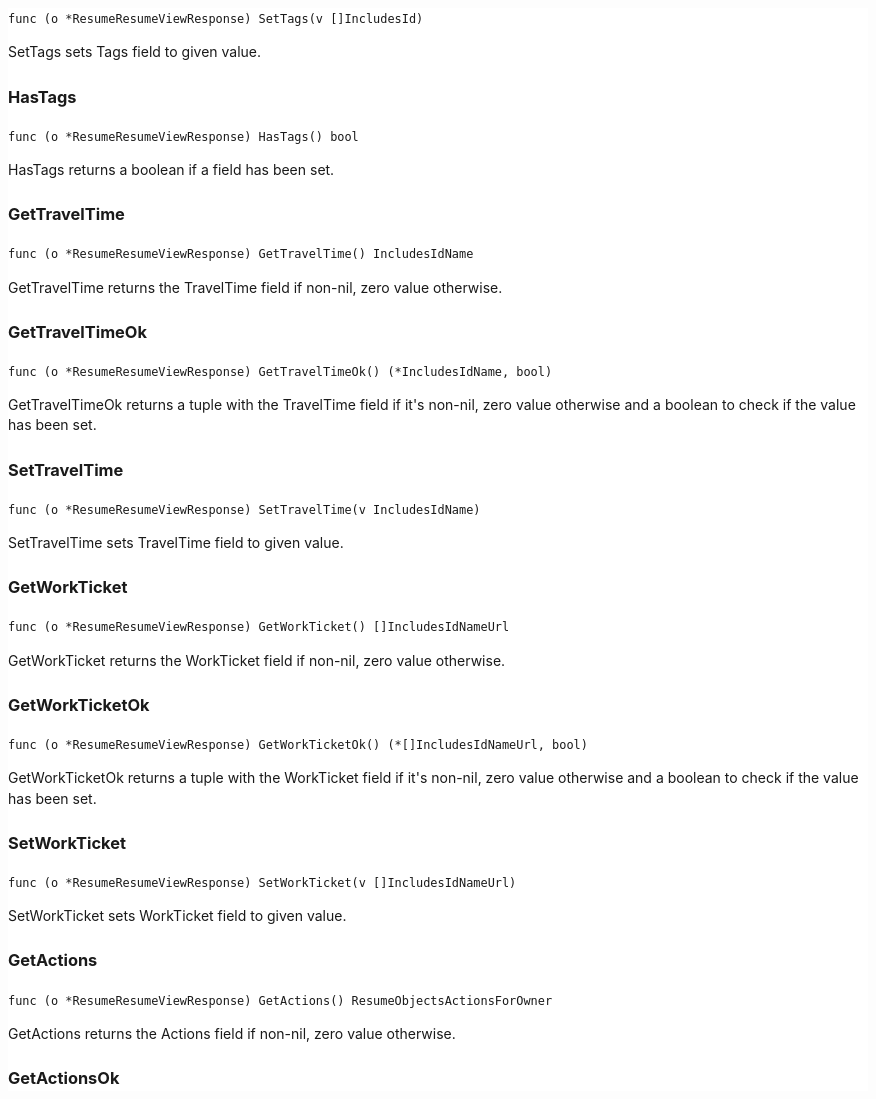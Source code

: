 `func (o *ResumeResumeViewResponse) SetTags(v []IncludesId)`

SetTags sets Tags field to given value.

### HasTags

`func (o *ResumeResumeViewResponse) HasTags() bool`

HasTags returns a boolean if a field has been set.

### GetTravelTime

`func (o *ResumeResumeViewResponse) GetTravelTime() IncludesIdName`

GetTravelTime returns the TravelTime field if non-nil, zero value otherwise.

### GetTravelTimeOk

`func (o *ResumeResumeViewResponse) GetTravelTimeOk() (*IncludesIdName, bool)`

GetTravelTimeOk returns a tuple with the TravelTime field if it's non-nil, zero value otherwise
and a boolean to check if the value has been set.

### SetTravelTime

`func (o *ResumeResumeViewResponse) SetTravelTime(v IncludesIdName)`

SetTravelTime sets TravelTime field to given value.


### GetWorkTicket

`func (o *ResumeResumeViewResponse) GetWorkTicket() []IncludesIdNameUrl`

GetWorkTicket returns the WorkTicket field if non-nil, zero value otherwise.

### GetWorkTicketOk

`func (o *ResumeResumeViewResponse) GetWorkTicketOk() (*[]IncludesIdNameUrl, bool)`

GetWorkTicketOk returns a tuple with the WorkTicket field if it's non-nil, zero value otherwise
and a boolean to check if the value has been set.

### SetWorkTicket

`func (o *ResumeResumeViewResponse) SetWorkTicket(v []IncludesIdNameUrl)`

SetWorkTicket sets WorkTicket field to given value.


### GetActions

`func (o *ResumeResumeViewResponse) GetActions() ResumeObjectsActionsForOwner`

GetActions returns the Actions field if non-nil, zero value otherwise.

### GetActionsOk
